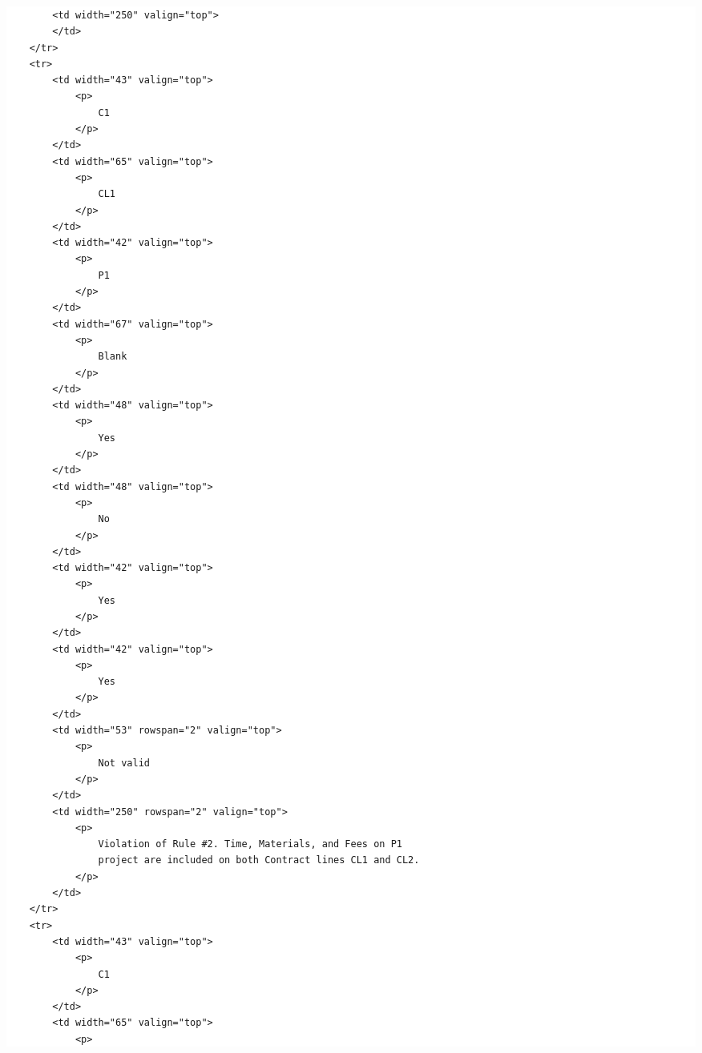             <td width="250" valign="top">
            </td>
        </tr>
        <tr>
            <td width="43" valign="top">
                <p>
                    C1
                </p>
            </td>
            <td width="65" valign="top">
                <p>
                    CL1
                </p>
            </td>
            <td width="42" valign="top">
                <p>
                    P1
                </p>
            </td>
            <td width="67" valign="top">
                <p>
                    Blank
                </p>
            </td>
            <td width="48" valign="top">
                <p>
                    Yes
                </p>
            </td>
            <td width="48" valign="top">
                <p>
                    No
                </p>
            </td>
            <td width="42" valign="top">
                <p>
                    Yes
                </p>
            </td>
            <td width="42" valign="top">
                <p>
                    Yes
                </p>
            </td>
            <td width="53" rowspan="2" valign="top">
                <p>
                    Not valid
                </p>
            </td>
            <td width="250" rowspan="2" valign="top">
                <p>
                    Violation of Rule #2. Time, Materials, and Fees on P1
                    project are included on both Contract lines CL1 and CL2.
                </p>
            </td>
        </tr>
        <tr>
            <td width="43" valign="top">
                <p>
                    C1
                </p>
            </td>
            <td width="65" valign="top">
                <p>